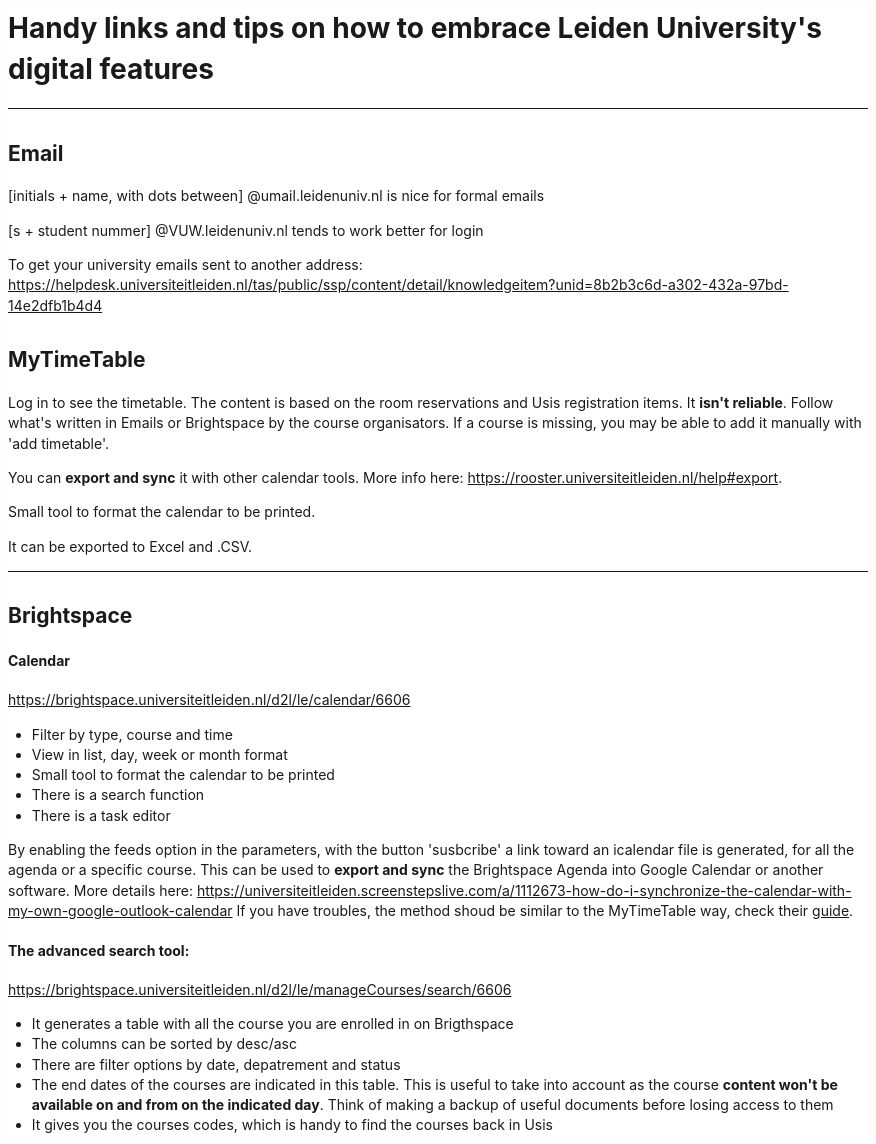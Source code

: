 # Handy links and tips on how to embrace Leiden University's digital features

----


## Email

[initials + name, with dots between] @umail.leidenuniv.nl
is nice for formal emails

[s + student nummer] @VUW.leidenuniv.nl
tends to work better for login

To get your university emails sent to another address: https://helpdesk.universiteitleiden.nl/tas/public/ssp/content/detail/knowledgeitem?unid=8b2b3c6d-a302-432a-97bd-14e2dfb1b4d4

## MyTimeTable

Log in to see the timetable. The content is based on the room reservations and Usis registration items. It **isn't reliable**. Follow what's written in Emails or Brightspace by the course organisators.
If a course is missing, you may be able to add it manually with 'add timetable'.

You can **export and sync** it with other calendar tools. More info here: https://rooster.universiteitleiden.nl/help#export.

Small tool to format the calendar to be printed.

It can be exported to Excel and .CSV.

----

## Brightspace

#### Calendar
https://brightspace.universiteitleiden.nl/d2l/le/calendar/6606
- Filter by type, course and time
- View in list, day, week or month format
- Small tool to format the calendar to be printed
- There is a search function
- There is a task editor

By enabling the feeds option in the parameters, with the button 'susbcribe' a link toward an icalendar file is generated, for all the agenda or a specific course. This can be used to **export and sync** the Brightspace Agenda into Google Calendar or another software.
More details here: https://universiteitleiden.screenstepslive.com/a/1112673-how-do-i-synchronize-the-calendar-with-my-own-google-outlook-calendar
If you have troubles, the method shoud be similar to the MyTimeTable way, check their [guide](https://rooster.universiteitleiden.nl/help#export).

#### The advanced search tool:
https://brightspace.universiteitleiden.nl/d2l/le/manageCourses/search/6606
- It generates a table with all the course you are enrolled in on Brigthspace
- The columns can be sorted by desc/asc
- There are filter options by date, depatrement and status
- The end dates of the courses are indicated in this table. This is useful to take into account as the course **content won't be available on and from on the indicated day**. Think of making a backup of useful documents before losing access to them
- It gives you the courses codes, which is handy to find the courses back in Usis
